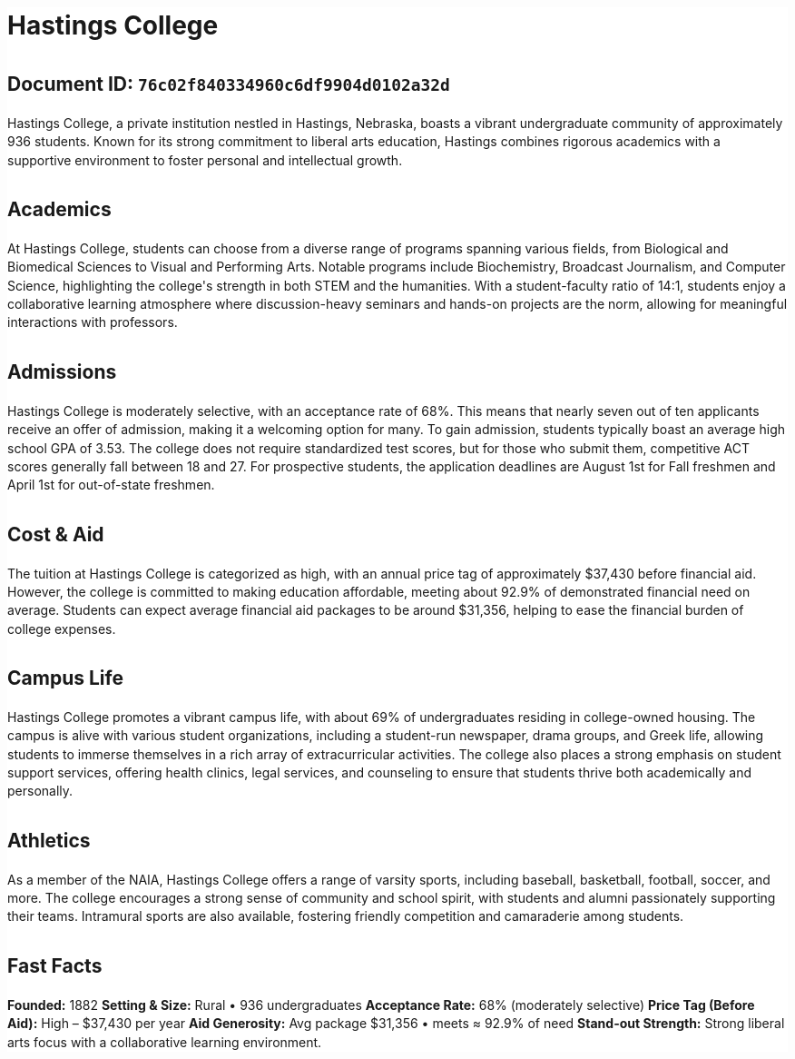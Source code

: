 # Hastings College

**Document ID:** `76c02f840334960c6df9904d0102a32d`
---

Hastings College, a private institution nestled in Hastings, Nebraska, boasts a vibrant undergraduate community of approximately 936 students. Known for its strong commitment to liberal arts education, Hastings combines rigorous academics with a supportive environment to foster personal and intellectual growth.

## Academics
At Hastings College, students can choose from a diverse range of programs spanning various fields, from Biological and Biomedical Sciences to Visual and Performing Arts. Notable programs include Biochemistry, Broadcast Journalism, and Computer Science, highlighting the college's strength in both STEM and the humanities. With a student-faculty ratio of 14:1, students enjoy a collaborative learning atmosphere where discussion-heavy seminars and hands-on projects are the norm, allowing for meaningful interactions with professors.

## Admissions
Hastings College is moderately selective, with an acceptance rate of 68%. This means that nearly seven out of ten applicants receive an offer of admission, making it a welcoming option for many. To gain admission, students typically boast an average high school GPA of 3.53. The college does not require standardized test scores, but for those who submit them, competitive ACT scores generally fall between 18 and 27. For prospective students, the application deadlines are August 1st for Fall freshmen and April 1st for out-of-state freshmen.

## Cost & Aid
The tuition at Hastings College is categorized as high, with an annual price tag of approximately $37,430 before financial aid. However, the college is committed to making education affordable, meeting about 92.9% of demonstrated financial need on average. Students can expect average financial aid packages to be around $31,356, helping to ease the financial burden of college expenses.

## Campus Life
Hastings College promotes a vibrant campus life, with about 69% of undergraduates residing in college-owned housing. The campus is alive with various student organizations, including a student-run newspaper, drama groups, and Greek life, allowing students to immerse themselves in a rich array of extracurricular activities. The college also places a strong emphasis on student support services, offering health clinics, legal services, and counseling to ensure that students thrive both academically and personally.

## Athletics
As a member of the NAIA, Hastings College offers a range of varsity sports, including baseball, basketball, football, soccer, and more. The college encourages a strong sense of community and school spirit, with students and alumni passionately supporting their teams. Intramural sports are also available, fostering friendly competition and camaraderie among students.

## Fast Facts
**Founded:** 1882
**Setting & Size:** Rural • 936 undergraduates
**Acceptance Rate:** 68% (moderately selective)
**Price Tag (Before Aid):** High – $37,430 per year
**Aid Generosity:** Avg package $31,356 • meets ≈ 92.9% of need
**Stand-out Strength:** Strong liberal arts focus with a collaborative learning environment.
